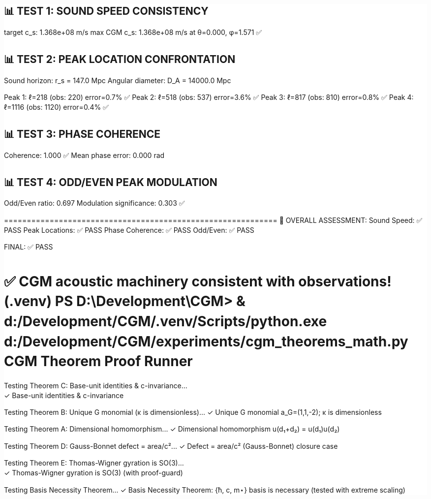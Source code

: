 📊 TEST 1: SOUND SPEED CONSISTENCY
----------------------------------------
   target c_s: 1.368e+08 m/s
   max CGM c_s: 1.368e+08 m/s at θ=0.000, φ=1.571 ✅

📊 TEST 2: PEAK LOCATION CONFRONTATION
----------------------------------------
   Sound horizon: r_s = 147.0 Mpc
   Angular diameter: D_A = 14000.0 Mpc

   Peak 1: ℓ=218 (obs: 220) error=0.7% ✅
   Peak 2: ℓ=518 (obs: 537) error=3.6% ✅
   Peak 3: ℓ=817 (obs: 810) error=0.8% ✅
   Peak 4: ℓ=1116 (obs: 1120) error=0.4% ✅

📊 TEST 3: PHASE COHERENCE
----------------------------------------
   Coherence: 1.000 ✅
   Mean phase error: 0.000 rad

📊 TEST 4: ODD/EVEN PEAK MODULATION
----------------------------------------
   Odd/Even ratio: 0.697
   Modulation significance: 0.303 ✅

============================================================
🎯 OVERALL ASSESSMENT:
   Sound Speed: ✅ PASS
   Peak Locations: ✅ PASS
   Phase Coherence: ✅ PASS
   Odd/Even: ✅ PASS

   FINAL: ✅ PASS

✅ CGM acoustic machinery consistent with observations!     
(.venv) PS D:\Development\CGM> & d:/Development/CGM/.venv/Scripts/python.exe d:/Development/CGM/experiments/cgm_theorems_math.py
CGM Theorem Proof Runner
========================================

Testing Theorem C: Base-unit identities & c-invariance...   
✓ Base-unit identities & c-invariance

Testing Theorem B: Unique G monomial (κ is dimensionless)...
✓ Unique G monomial a_G=(1,1,-2); κ is dimensionless        

Testing Theorem A: Dimensional homomorphism...
✓ Dimensional homomorphism u(d₁+d₂) = u(d₁)u(d₂)

Testing Theorem D: Gauss-Bonnet defect = area/c²...
✓ Defect = area/c² (Gauss-Bonnet) closure case

Testing Theorem E: Thomas-Wigner gyration is SO(3)...       
✓ Thomas-Wigner gyration is SO(3) (with proof-guard)        

Testing Basis Necessity Theorem...
✓ Basis Necessity Theorem: {ħ, c, m⋆} basis is necessary (tested with extreme scaling)
